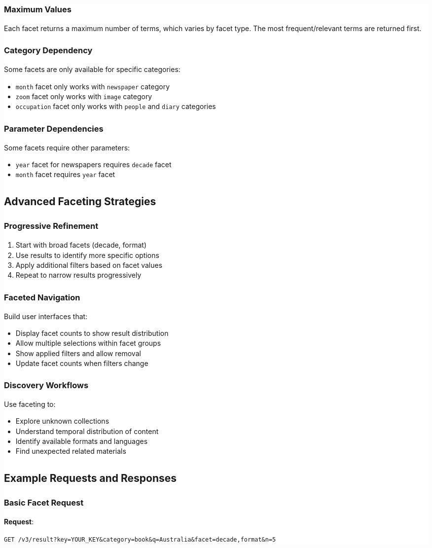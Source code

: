 ### Maximum Values

Each facet returns a maximum number of terms, which varies by facet type. The most frequent/relevant terms are returned first.

### Category Dependency

Some facets are only available for specific categories:

- `month` facet only works with `newspaper` category
- `zoom` facet only works with `image` category
- `occupation` facet only works with `people` and `diary` categories

### Parameter Dependencies

Some facets require other parameters:
- `year` facet for newspapers requires `decade` facet
- `month` facet requires `year` facet

## Advanced Faceting Strategies

### Progressive Refinement

1. Start with broad facets (decade, format)
2. Use results to identify more specific options
3. Apply additional filters based on facet values
4. Repeat to narrow results progressively

### Faceted Navigation

Build user interfaces that:
- Display facet counts to show result distribution
- Allow multiple selections within facet groups
- Show applied filters and allow removal
- Update facet counts when filters change

### Discovery Workflows

Use faceting to:
- Explore unknown collections
- Understand temporal distribution of content
- Identify available formats and languages
- Find unexpected related materials

## Example Requests and Responses

### Basic Facet Request

**Request**:
```
GET /v3/result?key=YOUR_KEY&category=book&q=Australia&facet=decade,format&n=5
```
